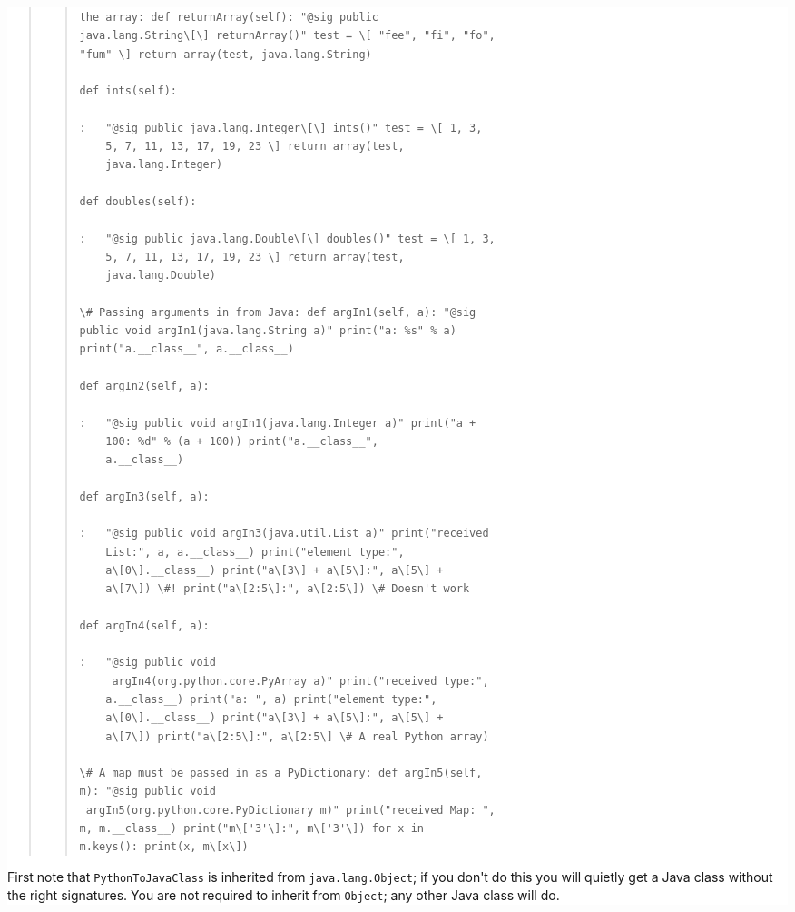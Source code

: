 > >     the array: def returnArray(self): "@sig public
> >     java.lang.String\[\] returnArray()" test = \[ "fee", "fi", "fo",
> >     "fum" \] return array(test, java.lang.String)
> >
> >     def ints(self):
> >
> >     :   "@sig public java.lang.Integer\[\] ints()" test = \[ 1, 3,
> >         5, 7, 11, 13, 17, 19, 23 \] return array(test,
> >         java.lang.Integer)
> >
> >     def doubles(self):
> >
> >     :   "@sig public java.lang.Double\[\] doubles()" test = \[ 1, 3,
> >         5, 7, 11, 13, 17, 19, 23 \] return array(test,
> >         java.lang.Double)
> >
> >     \# Passing arguments in from Java: def argIn1(self, a): "@sig
> >     public void argIn1(java.lang.String a)" print("a: %s" % a)
> >     print("a.__class__", a.__class__)
> >
> >     def argIn2(self, a):
> >
> >     :   "@sig public void argIn1(java.lang.Integer a)" print("a +
> >         100: %d" % (a + 100)) print("a.__class__",
> >         a.__class__)
> >
> >     def argIn3(self, a):
> >
> >     :   "@sig public void argIn3(java.util.List a)" print("received
> >         List:", a, a.__class__) print("element type:",
> >         a\[0\].__class__) print("a\[3\] + a\[5\]:", a\[5\] +
> >         a\[7\]) \#! print("a\[2:5\]:", a\[2:5\]) \# Doesn't work
> >
> >     def argIn4(self, a):
> >
> >     :   "@sig public void
> >          argIn4(org.python.core.PyArray a)" print("received type:",
> >         a.__class__) print("a: ", a) print("element type:",
> >         a\[0\].__class__) print("a\[3\] + a\[5\]:", a\[5\] +
> >         a\[7\]) print("a\[2:5\]:", a\[2:5\] \# A real Python array)
> >
> >     \# A map must be passed in as a PyDictionary: def argIn5(self,
> >     m): "@sig public void
> >      argIn5(org.python.core.PyDictionary m)" print("received Map: ",
> >     m, m.__class__) print("m\['3'\]:", m\['3'\]) for x in
> >     m.keys(): print(x, m\[x\])
> >
First note that `PythonToJavaClass` is inherited from
`java.lang.Object`; if you don't do this you will quietly get a Java
class without the right signatures. You are not required to inherit from
`Object`; any other Java class will do.
